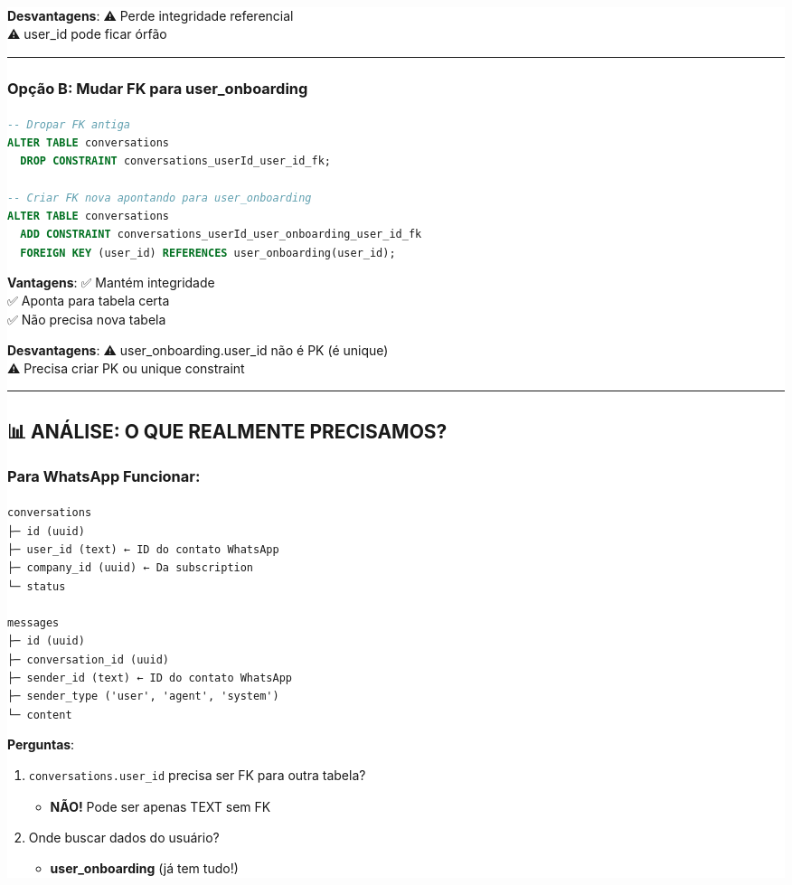 **Desvantagens**:
⚠️ Perde integridade referencial  
⚠️ user_id pode ficar órfão  

---

### Opção B: Mudar FK para user_onboarding

```sql
-- Dropar FK antiga
ALTER TABLE conversations
  DROP CONSTRAINT conversations_userId_user_id_fk;

-- Criar FK nova apontando para user_onboarding
ALTER TABLE conversations
  ADD CONSTRAINT conversations_userId_user_onboarding_user_id_fk
  FOREIGN KEY (user_id) REFERENCES user_onboarding(user_id);
```

**Vantagens**:
✅ Mantém integridade  
✅ Aponta para tabela certa  
✅ Não precisa nova tabela  

**Desvantagens**:
⚠️ user_onboarding.user_id não é PK (é unique)  
⚠️ Precisa criar PK ou unique constraint  

---

## 📊 ANÁLISE: O QUE REALMENTE PRECISAMOS?

### Para WhatsApp Funcionar:

```
conversations
├─ id (uuid)
├─ user_id (text) ← ID do contato WhatsApp
├─ company_id (uuid) ← Da subscription
└─ status

messages
├─ id (uuid)
├─ conversation_id (uuid)
├─ sender_id (text) ← ID do contato WhatsApp
├─ sender_type ('user', 'agent', 'system')
└─ content
```

**Perguntas**:
1. `conversations.user_id` precisa ser FK para outra tabela?
   - **NÃO!** Pode ser apenas TEXT sem FK

2. Onde buscar dados do usuário?
   - **user_onboarding** (já tem tudo!)
